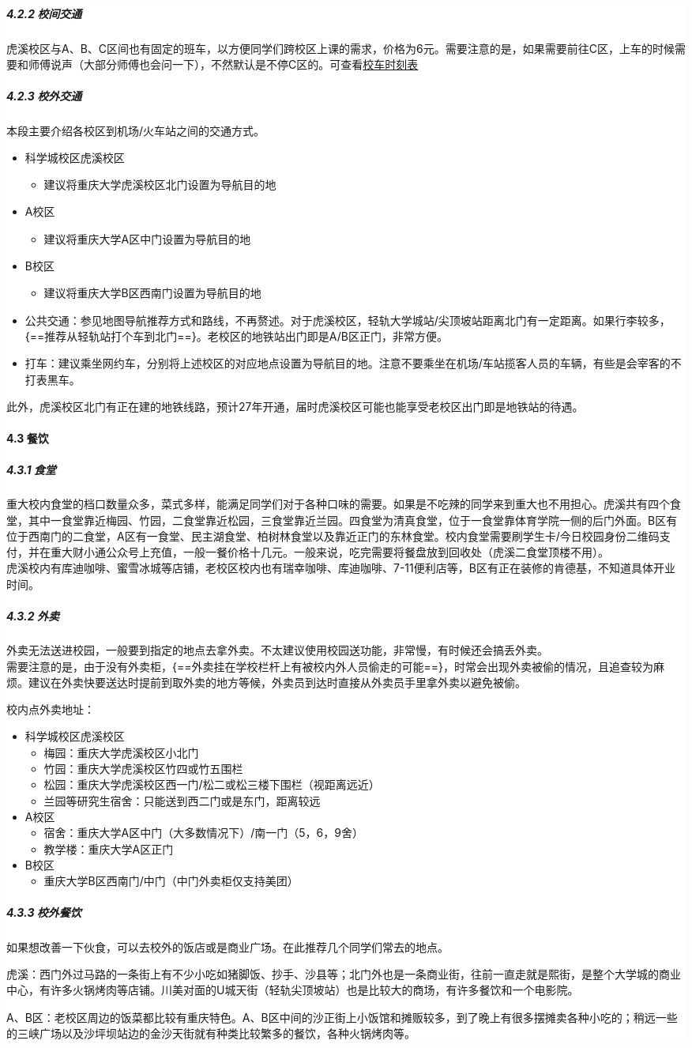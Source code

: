 ##### 4.2.2 校间交通
虎溪校区与A、B、C区间也有固定的班车，以方便同学们跨校区上课的需求，价格为6元。需要注意的是，如果需要前往C区，上车的时候需要和师傅说声（大部分师傅也会问一下），不然默认是不停C区的。可查看[校车时刻表](../../life/校车时刻表.md)

##### 4.2.3 校外交通

本段主要介绍各校区到机场/火车站之间的交通方式。

- 科学城校区虎溪校区
    - 建议将重庆大学虎溪校区北门设置为导航目的地
- A校区
    - 建议将重庆大学A区中门设置为导航目的地
- B校区
    - 建议将重庆大学B区西南门设置为导航目的地

- 公共交通：参见地图导航推荐方式和路线，不再赘述。对于虎溪校区，轻轨大学城站/尖顶坡站距离北门有一定距离。如果行李较多，{==推荐从轻轨站打个车到北门==}。老校区的地铁站出门即是A/B区正门，非常方便。
- 打车：建议乘坐网约车，分别将上述校区的对应地点设置为导航目的地。注意不要乘坐在机场/车站揽客人员的车辆，有些是会宰客的不打表黑车。

此外，虎溪校区北门有正在建的地铁线路，预计27年开通，届时虎溪校区可能也能享受老校区出门即是地铁站的待遇。

#### 4.3 餐饮

##### 4.3.1 食堂
重大校内食堂的档口数量众多，菜式多样，能满足同学们对于各种口味的需要。如果是不吃辣的同学来到重大也不用担心。虎溪共有四个食堂，其中一食堂靠近梅园、竹园，二食堂靠近松园，三食堂靠近兰园。四食堂为清真食堂，位于一食堂靠体育学院一侧的后门外面。B区有位于西南门的二食堂，A区有一食堂、民主湖食堂、柏树林食堂以及靠近正门的东林食堂。校内食堂需要刷学生卡/今日校园身份二维码支付，并在重大财小通公众号上充值，一般一餐价格十几元。一般来说，吃完需要将餐盘放到回收处（虎溪二食堂顶楼不用）。   
虎溪校内有库迪咖啡、蜜雪冰城等店铺，老校区校内也有瑞幸咖啡、库迪咖啡、7-11便利店等，B区有正在装修的肯德基，不知道具体开业时间。   

##### 4.3.2 外卖
外卖无法送进校园，一般要到指定的地点去拿外卖。不太建议使用校园送功能，非常慢，有时候还会搞丢外卖。  
需要注意的是，由于没有外卖柜，{==外卖挂在学校栏杆上有被校内外人员偷走的可能==}，时常会出现外卖被偷的情况，且追查较为麻烦。建议在外卖快要送达时提前到取外卖的地方等候，外卖员到达时直接从外卖员手里拿外卖以避免被偷。  

校内点外卖地址：

- 科学城校区虎溪校区
    - 梅园：重庆大学虎溪校区小北门
    - 竹园：重庆大学虎溪校区竹四或竹五围栏
    - 松园：重庆大学虎溪校区西一门/松二或松三楼下围栏（视距离远近）
    - 兰园等研究生宿舍：只能送到西二门或是东门，距离较远
- A校区
    - 宿舍：重庆大学A区中门（大多数情况下）/南一门（5，6，9舍）
    - 教学楼：重庆大学A区正门
- B校区
    - 重庆大学B区西南门/中门（中门外卖柜仅支持美团）

##### 4.3.3 校外餐饮

如果想改善一下伙食，可以去校外的饭店或是商业广场。在此推荐几个同学们常去的地点。

虎溪：西门外过马路的一条街上有不少小吃如猪脚饭、抄手、沙县等；北门外也是一条商业街，往前一直走就是熙街，是整个大学城的商业中心，有许多火锅烤肉等店铺。川美对面的U城天街（轻轨尖顶坡站）也是比较大的商场，有许多餐饮和一个电影院。

A、B区：老校区周边的饭菜都比较有重庆特色。A、B区中间的沙正街上小饭馆和摊贩较多，到了晚上有很多摆摊卖各种小吃的；稍远一些的三峡广场以及沙坪坝站边的金沙天街就有种类比较繁多的餐饮，各种火锅烤肉等。
